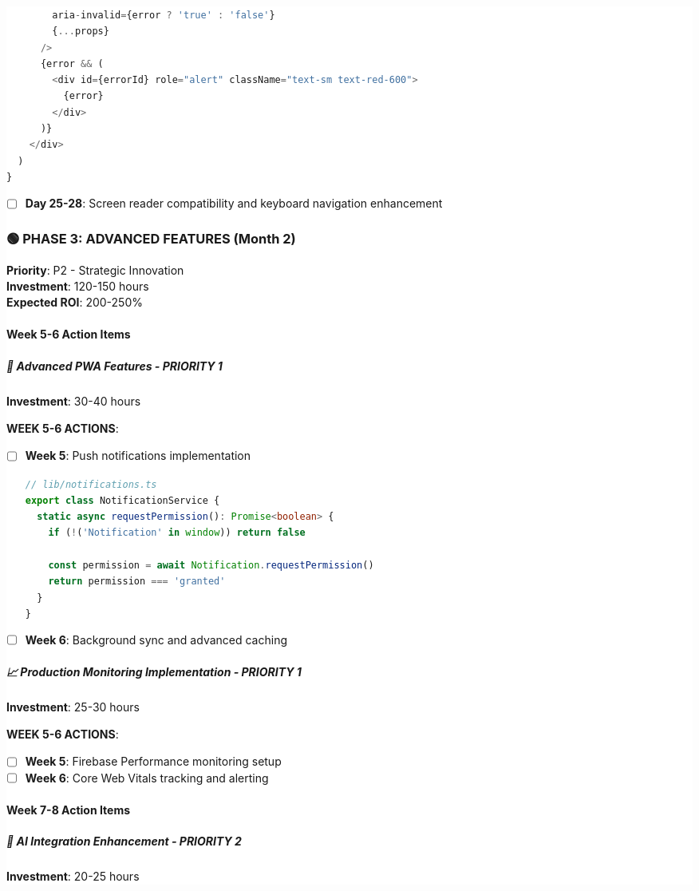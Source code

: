   ```typescript
          aria-invalid={error ? 'true' : 'false'}
          {...props}
        />
        {error && (
          <div id={errorId} role="alert" className="text-sm text-red-600">
            {error}
          </div>
        )}
      </div>
    )
  }
  ```

- [ ] **Day 25-28**: Screen reader compatibility and keyboard navigation enhancement

### 🟢 PHASE 3: ADVANCED FEATURES (Month 2)
**Priority**: P2 - Strategic Innovation  
**Investment**: 120-150 hours  
**Expected ROI**: 200-250%

#### Week 5-6 Action Items

##### 🔔 Advanced PWA Features - PRIORITY 1
**Investment**: 30-40 hours  

**WEEK 5-6 ACTIONS**:
- [ ] **Week 5**: Push notifications implementation
  ```typescript
  // lib/notifications.ts
  export class NotificationService {
    static async requestPermission(): Promise<boolean> {
      if (!('Notification' in window)) return false
      
      const permission = await Notification.requestPermission()
      return permission === 'granted'
    }
  }
  ```

- [ ] **Week 6**: Background sync and advanced caching

##### 📈 Production Monitoring Implementation - PRIORITY 1
**Investment**: 25-30 hours  

**WEEK 5-6 ACTIONS**:
- [ ] **Week 5**: Firebase Performance monitoring setup
- [ ] **Week 6**: Core Web Vitals tracking and alerting

#### Week 7-8 Action Items

##### 🤖 AI Integration Enhancement - PRIORITY 2
**Investment**: 20-25 hours  
